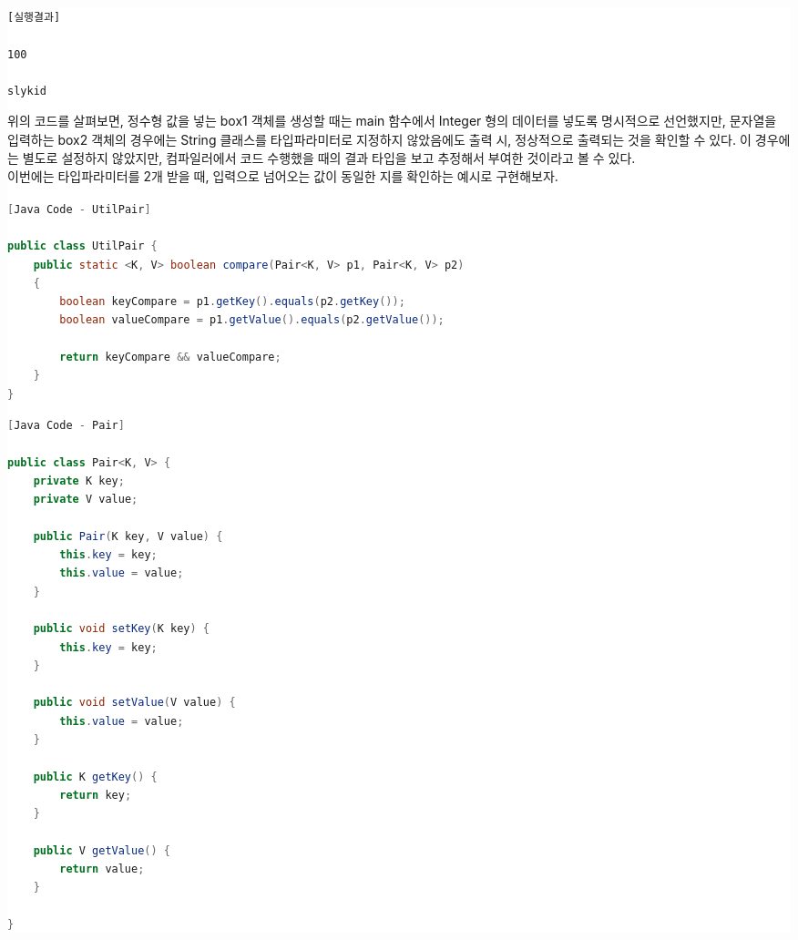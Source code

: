 ```text
[실행결과]

100

slykid
```

위의 코드를 살펴보면, 정수형 값을 넣는 box1 객체를 생성할 때는 main 함수에서 Integer 형의 데이터를 넣도록 명시적으로 선언했지만, 문자열을 입력하는 box2 객체의 경우에는 String 클래스를 타입파라미터로 지정하지 않았음에도 출력 시, 정상적으로 출력되는 것을 확인할 수 있다. 이 경우에는 별도로 설정하지 않았지만, 컴파일러에서 코드 수행했을 때의 결과 타입을 보고 추정해서 부여한 것이라고 볼 수 있다.<br>
이번에는 타입파라미터를 2개 받을 때, 입력으로 넘어오는 값이 동일한 지를 확인하는  예시로 구현해보자.<br>

```java
[Java Code - UtilPair]

public class UtilPair {
    public static <K, V> boolean compare(Pair<K, V> p1, Pair<K, V> p2)
    {
        boolean keyCompare = p1.getKey().equals(p2.getKey());
        boolean valueCompare = p1.getValue().equals(p2.getValue());

        return keyCompare && valueCompare;
    }
}
```

```java
[Java Code - Pair]

public class Pair<K, V> {
    private K key;
    private V value;

    public Pair(K key, V value) {
        this.key = key;
        this.value = value;
    }

    public void setKey(K key) {
        this.key = key;
    }

    public void setValue(V value) {
        this.value = value;
    }

    public K getKey() {
        return key;
    }

    public V getValue() {
        return value;
    }

}
```
